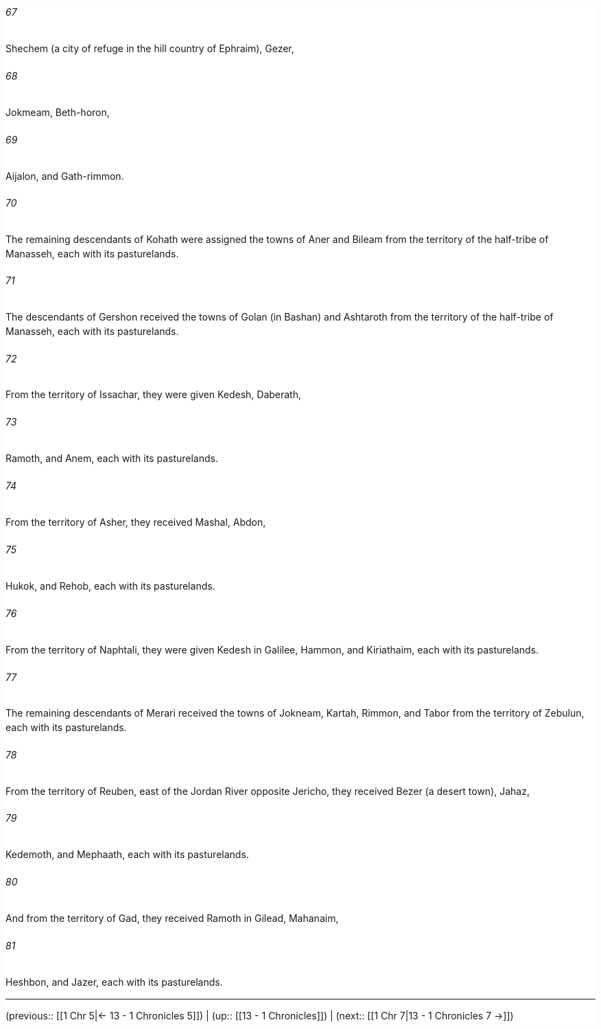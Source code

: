 ###### 67 
Shechem (a city of refuge in the hill country of Ephraim), Gezer, 

###### 68 
Jokmeam, Beth-horon, 

###### 69 
Aijalon, and Gath-rimmon. 

###### 70 
The remaining descendants of Kohath were assigned the towns of Aner and Bileam from the territory of the half-tribe of Manasseh, each with its pasturelands. 

###### 71 
The descendants of Gershon received the towns of Golan (in Bashan) and Ashtaroth from the territory of the half-tribe of Manasseh, each with its pasturelands. 

###### 72 
From the territory of Issachar, they were given Kedesh, Daberath, 

###### 73 
Ramoth, and Anem, each with its pasturelands. 

###### 74 
From the territory of Asher, they received Mashal, Abdon, 

###### 75 
Hukok, and Rehob, each with its pasturelands. 

###### 76 
From the territory of Naphtali, they were given Kedesh in Galilee, Hammon, and Kiriathaim, each with its pasturelands. 

###### 77 
The remaining descendants of Merari received the towns of Jokneam, Kartah, Rimmon, and Tabor from the territory of Zebulun, each with its pasturelands. 

###### 78 
From the territory of Reuben, east of the Jordan River opposite Jericho, they received Bezer (a desert town), Jahaz, 

###### 79 
Kedemoth, and Mephaath, each with its pasturelands. 

###### 80 
And from the territory of Gad, they received Ramoth in Gilead, Mahanaim, 

###### 81 
Heshbon, and Jazer, each with its pasturelands.

***

(previous:: [[1 Chr 5|← 13 - 1 Chronicles 5]]) | (up:: [[13 - 1 Chronicles]]) | (next:: [[1 Chr 7|13 - 1 Chronicles 7 →]])
